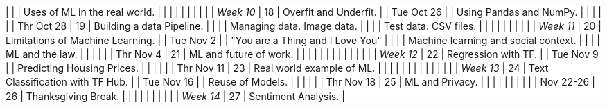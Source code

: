 |             |          | Uses of ML in the real world.           |
|             |          |                                         |
|             |          |                                         |
| *Week 10*   | 18       | Overfit and Underfit.                   |
| Tue Oct 26  |          | Using Pandas and NumPy.                 |
|             |          |                                         |
| Thr Oct 28  | 19       | Building a data Pipeline.               |
|             |          | Managing data.  Image data.             |
|             |          | Test data. CSV files.                   |
|             |          |                                         |
|             |          |                                         |
| *Week 11*   | 20       | Limitations of Machine Learning.        |
| Tue Nov 2   |          | "You are a Thing and I Love You"        |
|             |          | Machine learning and social context.    |
|             |          | ML and the law.                         |
|             |          |                                         |
| Thr Nov 4   | 21       | ML and future of work.                  |
|             |          |                                         |
|             |          |                                         |
|             |          |                                         |
| *Week 12*   | 22       | Regression with TF.                     |
| Tue Nov 9   |          | Predicting Housing Prices.              |
|             |          |                                         |
| Thr Nov 11  | 23       | Real world example of ML.               |
|             |          |                                         |
|             |          |                                         |
|             |          |                                         |
| *Week 13*   | 24       | Text Classification with TF Hub.        |
| Tue Nov 16  |          | Reuse of Models.                        |
|             |          |                                         |
| Thr Nov 18  | 25       | ML and Privacy.                         |
|             |          |                                         |
|             |          |                                         |
| Nov 22-26   | 26       | Thanksgiving Break.                     |
|             |          |                                         |
|             |          |                                         |
| *Week 14*   | 27       | Sentiment Analysis.                     |